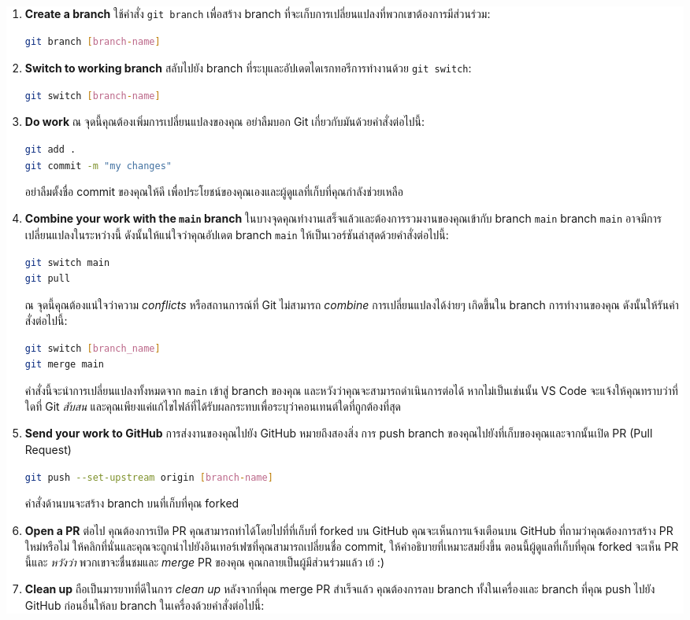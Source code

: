 1. **Create a branch** ใช้คำสั่ง `git branch` เพื่อสร้าง branch ที่จะเก็บการเปลี่ยนแปลงที่พวกเขาต้องการมีส่วนร่วม:

   ```bash
   git branch [branch-name]
   ```

1. **Switch to working branch** สลับไปยัง branch ที่ระบุและอัปเดตไดเรกทอรีการทำงานด้วย `git switch`:

   ```bash
   git switch [branch-name]
   ```

1. **Do work** ณ จุดนี้คุณต้องเพิ่มการเปลี่ยนแปลงของคุณ อย่าลืมบอก Git เกี่ยวกับมันด้วยคำสั่งต่อไปนี้:

   ```bash
   git add .
   git commit -m "my changes"
   ```

   อย่าลืมตั้งชื่อ commit ของคุณให้ดี เพื่อประโยชน์ของคุณเองและผู้ดูแลที่เก็บที่คุณกำลังช่วยเหลือ

1. **Combine your work with the `main` branch** ในบางจุดคุณทำงานเสร็จแล้วและต้องการรวมงานของคุณเข้ากับ branch `main` branch `main` อาจมีการเปลี่ยนแปลงในระหว่างนี้ ดังนั้นให้แน่ใจว่าคุณอัปเดต branch `main` ให้เป็นเวอร์ชันล่าสุดด้วยคำสั่งต่อไปนี้:

   ```bash
   git switch main
   git pull
   ```

   ณ จุดนี้คุณต้องแน่ใจว่าความ _conflicts_ หรือสถานการณ์ที่ Git ไม่สามารถ _combine_ การเปลี่ยนแปลงได้ง่ายๆ เกิดขึ้นใน branch การทำงานของคุณ ดังนั้นให้รันคำสั่งต่อไปนี้:

   ```bash
   git switch [branch_name]
   git merge main
   ```

   คำสั่งนี้จะนำการเปลี่ยนแปลงทั้งหมดจาก `main` เข้าสู่ branch ของคุณ และหวังว่าคุณจะสามารถดำเนินการต่อได้ หากไม่เป็นเช่นนั้น VS Code จะแจ้งให้คุณทราบว่าที่ใดที่ Git _สับสน_ และคุณเพียงแค่แก้ไขไฟล์ที่ได้รับผลกระทบเพื่อระบุว่าคอนเทนต์ใดที่ถูกต้องที่สุด

1. **Send your work to GitHub** การส่งงานของคุณไปยัง GitHub หมายถึงสองสิ่ง การ push branch ของคุณไปยังที่เก็บของคุณและจากนั้นเปิด PR (Pull Request)

   ```bash
   git push --set-upstream origin [branch-name]
   ```

   คำสั่งด้านบนจะสร้าง branch บนที่เก็บที่คุณ forked

1. **Open a PR** ต่อไป คุณต้องการเปิด PR คุณสามารถทำได้โดยไปที่ที่เก็บที่ forked บน GitHub คุณจะเห็นการแจ้งเตือนบน GitHub ที่ถามว่าคุณต้องการสร้าง PR ใหม่หรือไม่ ให้คลิกที่นั่นและคุณจะถูกนำไปยังอินเทอร์เฟซที่คุณสามารถเปลี่ยนชื่อ commit, ให้คำอธิบายที่เหมาะสมยิ่งขึ้น ตอนนี้ผู้ดูแลที่เก็บที่คุณ forked จะเห็น PR นี้และ _หวังว่า_ พวกเขาจะชื่นชมและ _merge_ PR ของคุณ คุณกลายเป็นผู้มีส่วนร่วมแล้ว เย้ :)

1. **Clean up** ถือเป็นมารยาทที่ดีในการ _clean up_ หลังจากที่คุณ merge PR สำเร็จแล้ว คุณต้องการลบ branch ทั้งในเครื่องและ branch ที่คุณ push ไปยัง GitHub ก่อนอื่นให้ลบ branch ในเครื่องด้วยคำสั่งต่อไปนี้:
